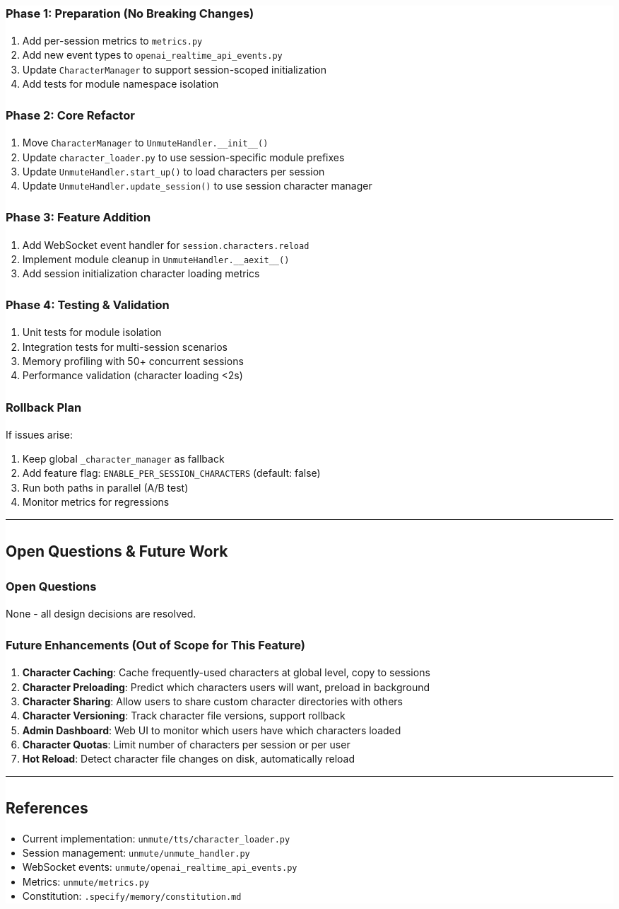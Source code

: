 ### Phase 1: Preparation (No Breaking Changes)

1. Add per-session metrics to `metrics.py`
2. Add new event types to `openai_realtime_api_events.py`
3. Update `CharacterManager` to support session-scoped initialization
4. Add tests for module namespace isolation

### Phase 2: Core Refactor

1. Move `CharacterManager` to `UnmuteHandler.__init__()`
2. Update `character_loader.py` to use session-specific module prefixes
3. Update `UnmuteHandler.start_up()` to load characters per session
4. Update `UnmuteHandler.update_session()` to use session character manager

### Phase 3: Feature Addition

1. Add WebSocket event handler for `session.characters.reload`
2. Implement module cleanup in `UnmuteHandler.__aexit__()`
3. Add session initialization character loading metrics

### Phase 4: Testing & Validation

1. Unit tests for module isolation
2. Integration tests for multi-session scenarios
3. Memory profiling with 50+ concurrent sessions
4. Performance validation (character loading <2s)

### Rollback Plan

If issues arise:
1. Keep global `_character_manager` as fallback
2. Add feature flag: `ENABLE_PER_SESSION_CHARACTERS` (default: false)
3. Run both paths in parallel (A/B test)
4. Monitor metrics for regressions

---

## Open Questions & Future Work

### Open Questions

None - all design decisions are resolved.

### Future Enhancements (Out of Scope for This Feature)

1. **Character Caching**: Cache frequently-used characters at global level, copy to sessions
2. **Character Preloading**: Predict which characters users will want, preload in background
3. **Character Sharing**: Allow users to share custom character directories with others
4. **Character Versioning**: Track character file versions, support rollback
5. **Admin Dashboard**: Web UI to monitor which users have which characters loaded
6. **Character Quotas**: Limit number of characters per session or per user
7. **Hot Reload**: Detect character file changes on disk, automatically reload

---

## References

- Current implementation: `unmute/tts/character_loader.py`
- Session management: `unmute/unmute_handler.py`
- WebSocket events: `unmute/openai_realtime_api_events.py`
- Metrics: `unmute/metrics.py`
- Constitution: `.specify/memory/constitution.md`
